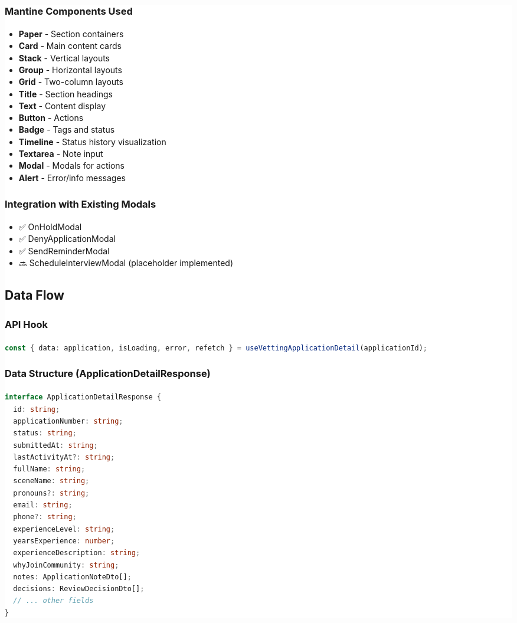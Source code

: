### Mantine Components Used
- **Paper** - Section containers
- **Card** - Main content cards
- **Stack** - Vertical layouts
- **Group** - Horizontal layouts
- **Grid** - Two-column layouts
- **Title** - Section headings
- **Text** - Content display
- **Button** - Actions
- **Badge** - Tags and status
- **Timeline** - Status history visualization
- **Textarea** - Note input
- **Modal** - Modals for actions
- **Alert** - Error/info messages

### Integration with Existing Modals
- ✅ OnHoldModal
- ✅ DenyApplicationModal
- ✅ SendReminderModal
- 🔜 ScheduleInterviewModal (placeholder implemented)

## Data Flow

### API Hook
```typescript
const { data: application, isLoading, error, refetch } = useVettingApplicationDetail(applicationId);
```

### Data Structure (ApplicationDetailResponse)
```typescript
interface ApplicationDetailResponse {
  id: string;
  applicationNumber: string;
  status: string;
  submittedAt: string;
  lastActivityAt?: string;
  fullName: string;
  sceneName: string;
  pronouns?: string;
  email: string;
  phone?: string;
  experienceLevel: string;
  yearsExperience: number;
  experienceDescription: string;
  whyJoinCommunity: string;
  notes: ApplicationNoteDto[];
  decisions: ReviewDecisionDto[];
  // ... other fields
}
```
